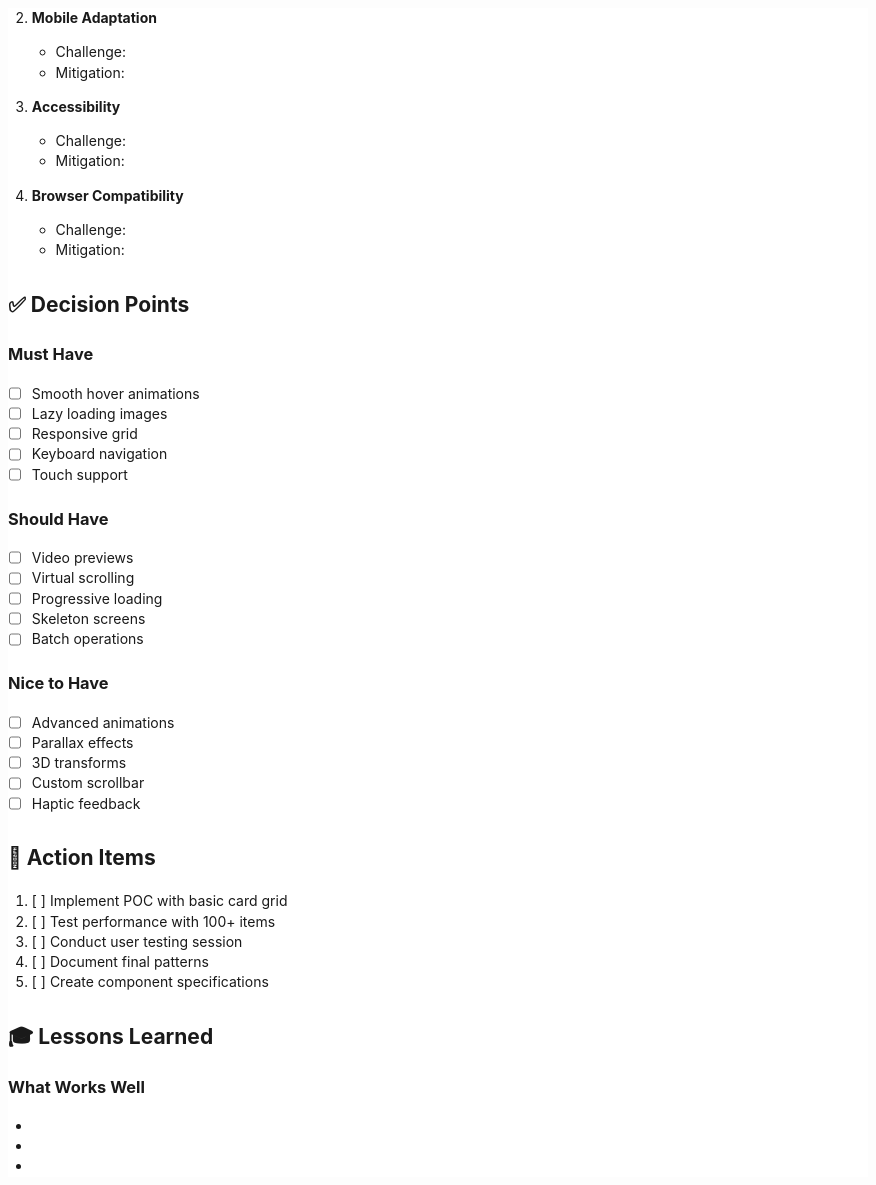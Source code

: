 2. **Mobile Adaptation**
   - Challenge: 
   - Mitigation: 

3. **Accessibility**
   - Challenge: 
   - Mitigation: 

4. **Browser Compatibility**
   - Challenge: 
   - Mitigation: 

## ✅ Decision Points

### Must Have
- [ ] Smooth hover animations
- [ ] Lazy loading images
- [ ] Responsive grid
- [ ] Keyboard navigation
- [ ] Touch support

### Should Have
- [ ] Video previews
- [ ] Virtual scrolling
- [ ] Progressive loading
- [ ] Skeleton screens
- [ ] Batch operations

### Nice to Have
- [ ] Advanced animations
- [ ] Parallax effects
- [ ] 3D transforms
- [ ] Custom scrollbar
- [ ] Haptic feedback

## 📝 Action Items

1. [ ] Implement POC with basic card grid
2. [ ] Test performance with 100+ items
3. [ ] Conduct user testing session
4. [ ] Document final patterns
5. [ ] Create component specifications

## 🎓 Lessons Learned

### What Works Well
- 
- 
- 

